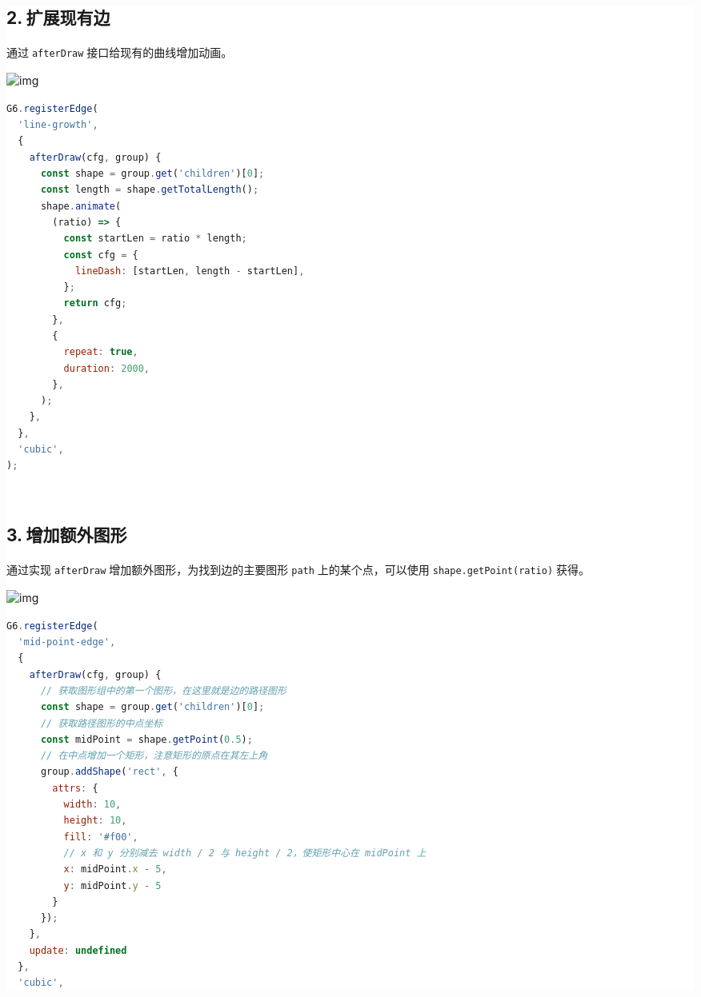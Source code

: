 ## 2. 扩展现有边

通过 `afterDraw` 接口给现有的曲线增加动画。

<img src='https://gw.alipayobjects.com/mdn/rms_f8c6a0/afts/img/A*-l9lQ7Ck1QcAAAAAAAAAAABkARQnAQ' alt='img' width='250'/>

```javascript
G6.registerEdge(
  'line-growth',
  {
    afterDraw(cfg, group) {
      const shape = group.get('children')[0];
      const length = shape.getTotalLength();
      shape.animate(
        (ratio) => {
          const startLen = ratio * length;
          const cfg = {
            lineDash: [startLen, length - startLen],
          };
          return cfg;
        },
        {
          repeat: true,
          duration: 2000,
        },
      );
    },
  },
  'cubic',
);
```

<br />

## 3. 增加额外图形

通过实现 `afterDraw` 增加额外图形，为找到边的主要图形 `path` 上的某个点，可以使用 `shape.getPoint(ratio)` 获得。

<img src='https://gw.alipayobjects.com/mdn/rms_f8c6a0/afts/img/A*aOlcQbx2ux4AAAAAAAAAAAAAARQnAQ' alt='img' width='250'/>

```javascript
G6.registerEdge(
  'mid-point-edge',
  {
    afterDraw(cfg, group) {
      // 获取图形组中的第一个图形，在这里就是边的路径图形
      const shape = group.get('children')[0];
      // 获取路径图形的中点坐标
      const midPoint = shape.getPoint(0.5);
      // 在中点增加一个矩形，注意矩形的原点在其左上角
      group.addShape('rect', {
        attrs: {
          width: 10,
          height: 10,
          fill: '#f00',
          // x 和 y 分别减去 width / 2 与 height / 2，使矩形中心在 midPoint 上
          x: midPoint.x - 5,
          y: midPoint.y - 5
        }
      });
    },
    update: undefined
  },
  'cubic',
```